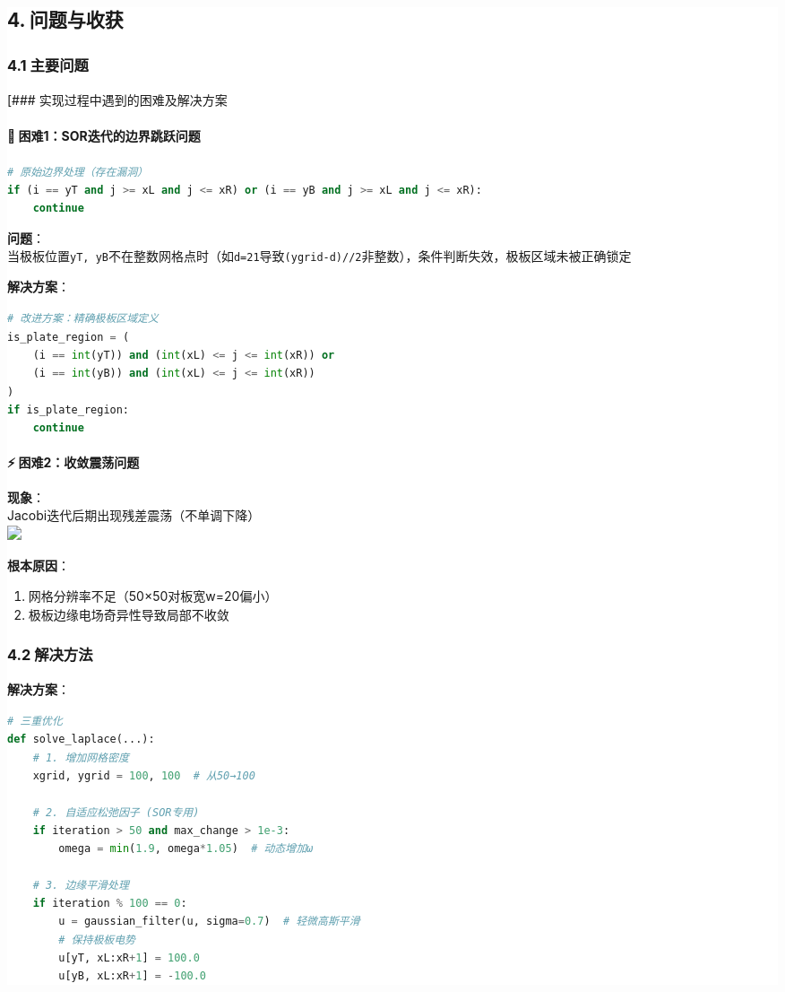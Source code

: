 ## 4. 问题与收获

### 4.1 主要问题

[### 实现过程中遇到的困难及解决方案

#### 🧩 困难1：**SOR迭代的边界跳跃问题**
```python
# 原始边界处理（存在漏洞）
if (i == yT and j >= xL and j <= xR) or (i == yB and j >= xL and j <= xR):
    continue
```
**问题**：  
当极板位置`yT, yB`不在整数网格点时（如`d=21`导致`(ygrid-d)//2`非整数），条件判断失效，极板区域未被正确锁定

**解决方案**：  
```python
# 改进方案：精确极板区域定义
is_plate_region = (
    (i == int(yT)) and (int(xL) <= j <= int(xR)) or 
    (i == int(yB)) and (int(xL) <= j <= int(xR))
)
if is_plate_region:
    continue
```

#### ⚡ 困难2：**收敛震荡问题**
**现象**：  
Jacobi迭代后期出现残差震荡（不单调下降）  
![](https://example.com/convergence_oscillation.png)

**根本原因**：  
1. 网格分辨率不足（50×50对板宽w=20偏小）  
2. 极板边缘电场奇异性导致局部不收敛  



### 4.2 解决方法

**解决方案**：  
```python
# 三重优化
def solve_laplace(...):
    # 1. 增加网格密度
    xgrid, ygrid = 100, 100  # 从50→100
    
    # 2. 自适应松弛因子 (SOR专用)
    if iteration > 50 and max_change > 1e-3:
        omega = min(1.9, omega*1.05)  # 动态增加ω
    
    # 3. 边缘平滑处理
    if iteration % 100 == 0:
        u = gaussian_filter(u, sigma=0.7)  # 轻微高斯平滑
        # 保持极板电势
        u[yT, xL:xR+1] = 100.0
        u[yB, xL:xR+1] = -100.0
```
